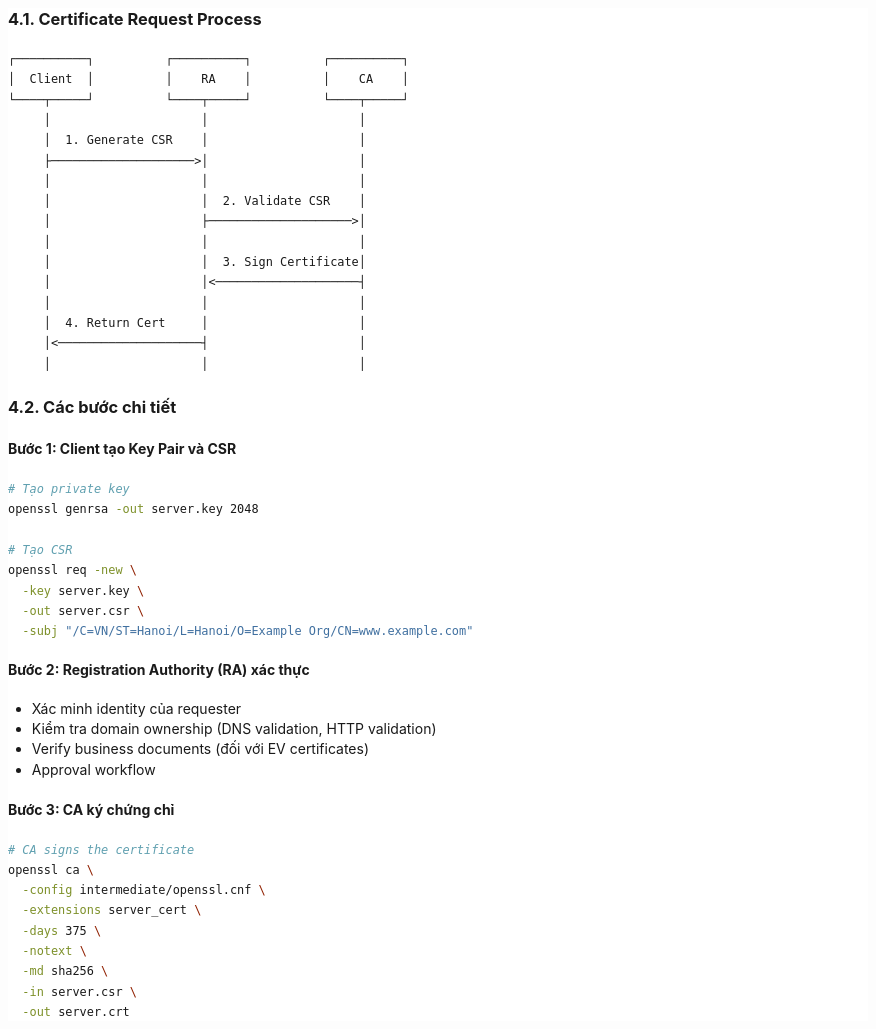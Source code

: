 ### 4.1. Certificate Request Process

```
┌──────────┐          ┌──────────┐          ┌──────────┐
│  Client  │          │    RA    │          │    CA    │
└────┬─────┘          └────┬─────┘          └────┬─────┘
     │                     │                     │
     │  1. Generate CSR    │                     │
     ├────────────────────>│                     │
     │                     │                     │
     │                     │  2. Validate CSR    │
     │                     ├────────────────────>│
     │                     │                     │
     │                     │  3. Sign Certificate│
     │                     │<────────────────────┤
     │                     │                     │
     │  4. Return Cert     │                     │
     │<────────────────────┤                     │
     │                     │                     │
```

### 4.2. Các bước chi tiết

#### Bước 1: Client tạo Key Pair và CSR

```bash
# Tạo private key
openssl genrsa -out server.key 2048

# Tạo CSR
openssl req -new \
  -key server.key \
  -out server.csr \
  -subj "/C=VN/ST=Hanoi/L=Hanoi/O=Example Org/CN=www.example.com"
```

#### Bước 2: Registration Authority (RA) xác thực

- Xác minh identity của requester
- Kiểm tra domain ownership (DNS validation, HTTP validation)
- Verify business documents (đối với EV certificates)
- Approval workflow

#### Bước 3: CA ký chứng chỉ

```bash
# CA signs the certificate
openssl ca \
  -config intermediate/openssl.cnf \
  -extensions server_cert \
  -days 375 \
  -notext \
  -md sha256 \
  -in server.csr \
  -out server.crt
```
